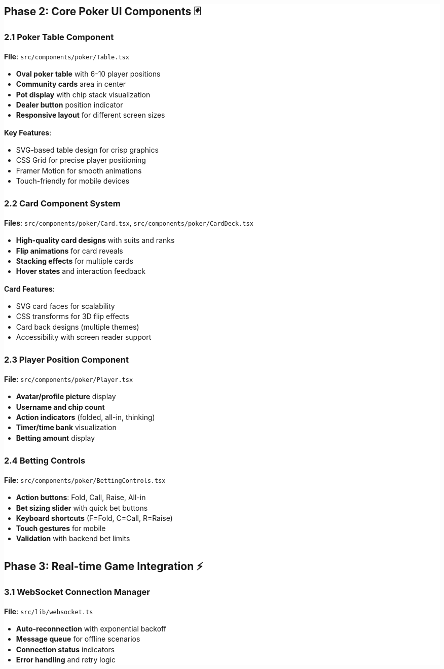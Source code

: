 ## Phase 2: Core Poker UI Components 🃏

### 2.1 Poker Table Component
**File**: `src/components/poker/Table.tsx`
- **Oval poker table** with 6-10 player positions
- **Community cards** area in center
- **Pot display** with chip stack visualization
- **Dealer button** position indicator
- **Responsive layout** for different screen sizes

**Key Features**:
- SVG-based table design for crisp graphics
- CSS Grid for precise player positioning
- Framer Motion for smooth animations
- Touch-friendly for mobile devices

### 2.2 Card Component System
**Files**: `src/components/poker/Card.tsx`, `src/components/poker/CardDeck.tsx`
- **High-quality card designs** with suits and ranks
- **Flip animations** for card reveals
- **Stacking effects** for multiple cards
- **Hover states** and interaction feedback

**Card Features**:
- SVG card faces for scalability
- CSS transforms for 3D flip effects
- Card back designs (multiple themes)
- Accessibility with screen reader support

### 2.3 Player Position Component
**File**: `src/components/poker/Player.tsx`
- **Avatar/profile picture** display
- **Username and chip count**
- **Action indicators** (folded, all-in, thinking)
- **Timer/time bank** visualization
- **Betting amount** display

### 2.4 Betting Controls
**File**: `src/components/poker/BettingControls.tsx`
- **Action buttons**: Fold, Call, Raise, All-in
- **Bet sizing slider** with quick bet buttons
- **Keyboard shortcuts** (F=Fold, C=Call, R=Raise)
- **Touch gestures** for mobile
- **Validation** with backend bet limits

## Phase 3: Real-time Game Integration ⚡

### 3.1 WebSocket Connection Manager
**File**: `src/lib/websocket.ts`
- **Auto-reconnection** with exponential backoff
- **Message queue** for offline scenarios
- **Connection status** indicators
- **Error handling** and retry logic
